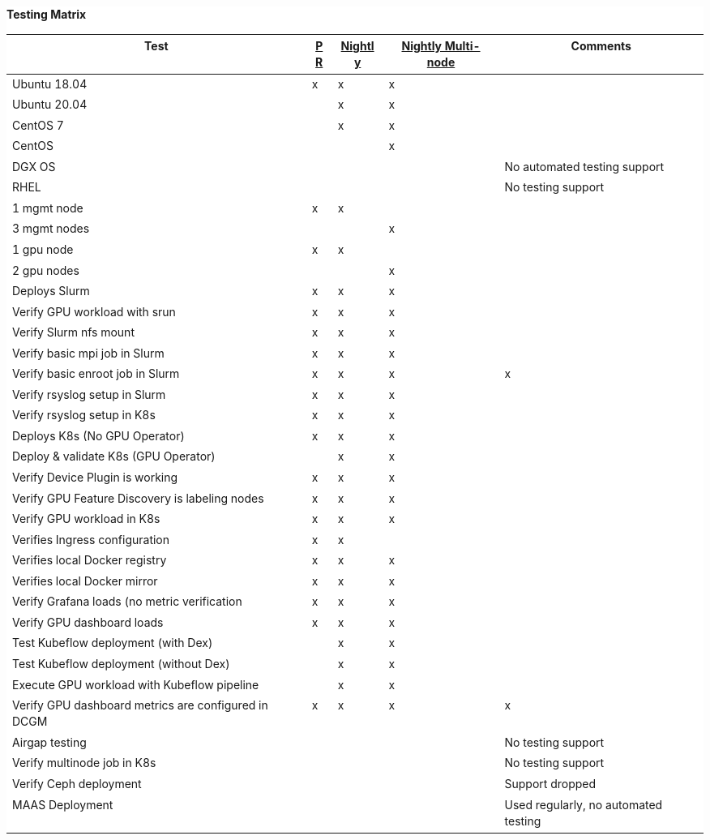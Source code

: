 **Testing Matrix**

| Test | [PR](../../workloads/jenkins/Jenkinsfile) | [Nightly](../../workloads/jenkins/Jenkinsfile-nightly) | [Nightly Multi-node](../../workloads/jenkins/Jenkinsfile-multi-nightly) | Comments |
| --- | --- | --- | --- | --- |
| Ubuntu 18.04 | x | x | x | |
| Ubuntu 20.04 | | x | x | |
| CentOS 7 | | x | x | |
| CentOS | | | x | |
| DGX OS | | | | No automated testing support |
| RHEL | | | | No testing support |
| 1 mgmt node | x | x | | |
| 3 mgmt nodes | | | x | |
| 1 gpu node | x | x | | |
| 2 gpu nodes | | | x | |
| Deploys Slurm | x | x | x | |
| Verify GPU workload with srun | x | x | x |
| Verify Slurm nfs mount | x | x | x | |
| Verify basic mpi job in Slurm | x | x | x | |
| Verify basic enroot job in Slurm | x | x | x | x |
| Verify rsyslog setup in Slurm | x | x | x | |
| Verify rsyslog setup in K8s | x | x | x | |
| Deploys K8s (No GPU Operator) | x | x | x | |
| Deploy & validate K8s (GPU Operator) | | x | x | |
| Verify Device Plugin is working | x | x | x |
| Verify GPU Feature Discovery is labeling nodes | x | x | x |
| Verify GPU workload in K8s | x | x | x |
| Verifies Ingress configuration | x | x |
| Verifies local Docker registry | x | x | x |
| Verifies local Docker mirror | x | x | x |
| Verify Grafana loads (no metric verification | x | x | x |
| Verify GPU dashboard loads | x | x | x |
| Test Kubeflow deployment (with Dex) | | x | x |
| Test Kubeflow deployment (without Dex) | | x | x |
| Execute GPU workload with Kubeflow pipeline | | x | x |
| Verify GPU dashboard metrics are configured in DCGM | x | x | x | x |
| Airgap testing | | | | No testing support
| Verify multinode job in K8s | | | | No testing support
| Verify Ceph deployment | | | | Support dropped
| MAAS Deployment | | | | Used regularly, no automated testing